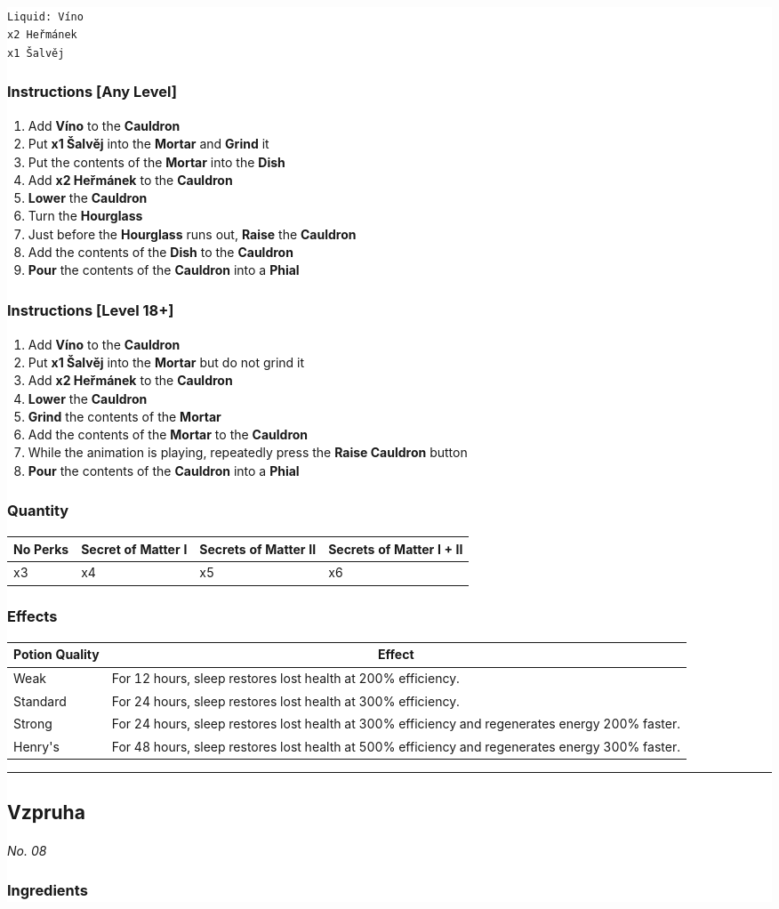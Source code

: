 ```
Liquid: Víno
x2 Heřmánek
x1 Šalvěj
```

### Instructions \[Any Level]

1. Add **Víno** to the **Cauldron**
2. Put **x1 Šalvěj** into the **Mortar** and **Grind** it
3. Put the contents of the **Mortar** into the **Dish**
4. Add **x2 Heřmánek** to the **Cauldron**
5. **Lower** the **Cauldron**
6. Turn the **Hourglass**
7. Just before the **Hourglass** runs out, **Raise** the **Cauldron**
8. Add the contents of the **Dish** to the **Cauldron**
9. **Pour** the contents of the **Cauldron** into a **Phial**

### Instructions \[Level 18+]

1. Add **Víno** to the **Cauldron**
2. Put **x1 Šalvěj** into the **Mortar** but do not grind it
3. Add **x2 Heřmánek** to the **Cauldron**
4. **Lower** the **Cauldron**
5. **Grind** the contents of the **Mortar**
6. Add the contents of the **Mortar** to the **Cauldron**
7. While the animation is playing, repeatedly press the **Raise Cauldron** button
8. **Pour** the contents of the **Cauldron** into a **Phial**

### Quantity
| No Perks | Secret of Matter I | Secrets of Matter II | Secrets of Matter I + II |
| -------- | ------------------ | -------------------- | ------------------------ |
| x3       | x4                 | x5                   | x6                       |

### Effects
| Potion Quality | Effect                                                                                          |
| -------------- | ----------------------------------------------------------------------------------------------- |
| Weak           | For 12 hours, sleep restores lost health at 200% efficiency.                                    |
| Standard       | For 24 hours, sleep restores lost health at 300% efficiency.                                    |
| Strong         | For 24 hours, sleep restores lost health at 300% efficiency and regenerates energy 200% faster. |
| Henry's        | For 48 hours, sleep restores lost health at 500% efficiency and regenerates energy 300% faster. |

---

## Vzpruha
*No. 08*
### Ingredients
